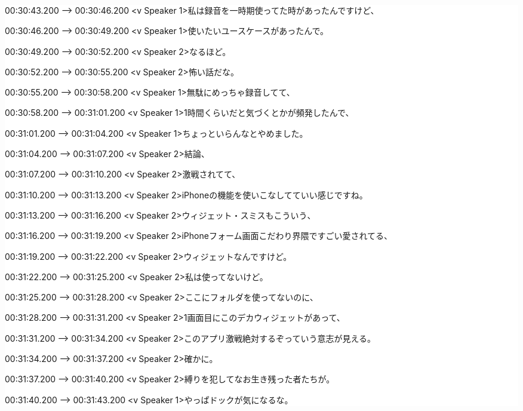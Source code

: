 00:30:43.200 --> 00:30:46.200
<v Speaker 1>私は録音を一時期使ってた時があったんですけど、

00:30:46.200 --> 00:30:49.200
<v Speaker 1>使いたいユースケースがあったんで。

00:30:49.200 --> 00:30:52.200
<v Speaker 2>なるほど。

00:30:52.200 --> 00:30:55.200
<v Speaker 2>怖い話だな。

00:30:55.200 --> 00:30:58.200
<v Speaker 1>無駄にめっちゃ録音してて、

00:30:58.200 --> 00:31:01.200
<v Speaker 1>1時間くらいだと気づくとかが頻発したんで、

00:31:01.200 --> 00:31:04.200
<v Speaker 1>ちょっといらんなとやめました。

00:31:04.200 --> 00:31:07.200
<v Speaker 2>結論、

00:31:07.200 --> 00:31:10.200
<v Speaker 2>激戦されてて、

00:31:10.200 --> 00:31:13.200
<v Speaker 2>iPhoneの機能を使いこなしてていい感じですね。

00:31:13.200 --> 00:31:16.200
<v Speaker 2>ウィジェット・スミスもこういう、

00:31:16.200 --> 00:31:19.200
<v Speaker 2>iPhoneフォーム画面こだわり界隈ですごい愛されてる、

00:31:19.200 --> 00:31:22.200
<v Speaker 2>ウィジェットなんですけど。

00:31:22.200 --> 00:31:25.200
<v Speaker 2>私は使ってないけど。

00:31:25.200 --> 00:31:28.200
<v Speaker 2>ここにフォルダを使ってないのに、

00:31:28.200 --> 00:31:31.200
<v Speaker 2>1画面目にこのデカウィジェットがあって、

00:31:31.200 --> 00:31:34.200
<v Speaker 2>このアプリ激戦絶対するぞっていう意志が見える。

00:31:34.200 --> 00:31:37.200
<v Speaker 2>確かに。

00:31:37.200 --> 00:31:40.200
<v Speaker 2>縛りを犯してなお生き残った者たちが。

00:31:40.200 --> 00:31:43.200
<v Speaker 1>やっぱドックが気になるな。
